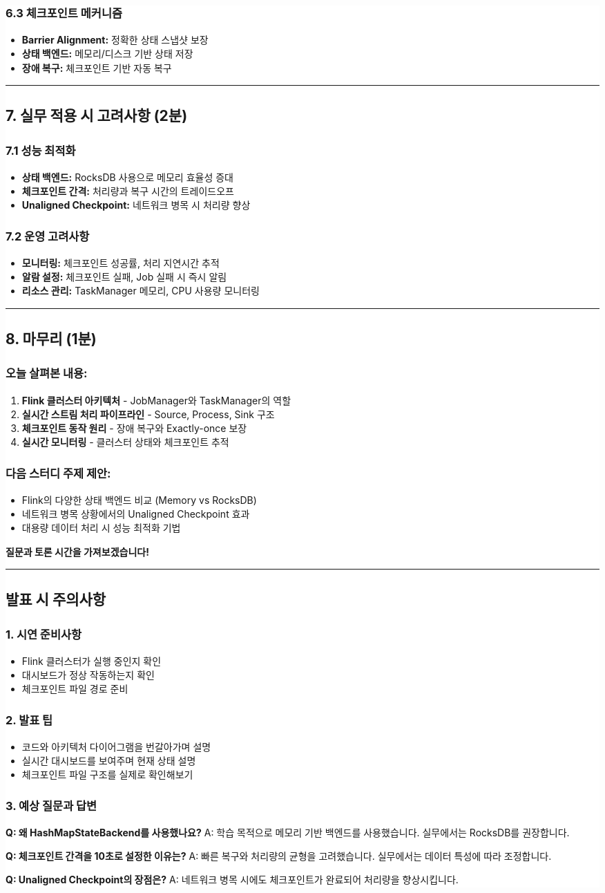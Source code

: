 ### 6.3 체크포인트 메커니즘
- **Barrier Alignment:** 정확한 상태 스냅샷 보장
- **상태 백엔드:** 메모리/디스크 기반 상태 저장
- **장애 복구:** 체크포인트 기반 자동 복구

---

## 7. 실무 적용 시 고려사항 (2분)

### 7.1 성능 최적화
- **상태 백엔드:** RocksDB 사용으로 메모리 효율성 증대
- **체크포인트 간격:** 처리량과 복구 시간의 트레이드오프
- **Unaligned Checkpoint:** 네트워크 병목 시 처리량 향상

### 7.2 운영 고려사항
- **모니터링:** 체크포인트 성공률, 처리 지연시간 추적
- **알람 설정:** 체크포인트 실패, Job 실패 시 즉시 알림
- **리소스 관리:** TaskManager 메모리, CPU 사용량 모니터링

---

## 8. 마무리 (1분)

### 오늘 살펴본 내용:
1. **Flink 클러스터 아키텍처** - JobManager와 TaskManager의 역할
2. **실시간 스트림 처리 파이프라인** - Source, Process, Sink 구조
3. **체크포인트 동작 원리** - 장애 복구와 Exactly-once 보장
4. **실시간 모니터링** - 클러스터 상태와 체크포인트 추적

### 다음 스터디 주제 제안:
- Flink의 다양한 상태 백엔드 비교 (Memory vs RocksDB)
- 네트워크 병목 상황에서의 Unaligned Checkpoint 효과
- 대용량 데이터 처리 시 성능 최적화 기법

**질문과 토론 시간을 가져보겠습니다!**

---

## 발표 시 주의사항

### 1. 시연 준비사항
- Flink 클러스터가 실행 중인지 확인
- 대시보드가 정상 작동하는지 확인
- 체크포인트 파일 경로 준비

### 2. 발표 팁
- 코드와 아키텍처 다이어그램을 번갈아가며 설명
- 실시간 대시보드를 보여주며 현재 상태 설명
- 체크포인트 파일 구조를 실제로 확인해보기

### 3. 예상 질문과 답변
**Q: 왜 HashMapStateBackend를 사용했나요?**
A: 학습 목적으로 메모리 기반 백엔드를 사용했습니다. 실무에서는 RocksDB를 권장합니다.

**Q: 체크포인트 간격을 10초로 설정한 이유는?**
A: 빠른 복구와 처리량의 균형을 고려했습니다. 실무에서는 데이터 특성에 따라 조정합니다.

**Q: Unaligned Checkpoint의 장점은?**
A: 네트워크 병목 시에도 체크포인트가 완료되어 처리량을 향상시킵니다. 